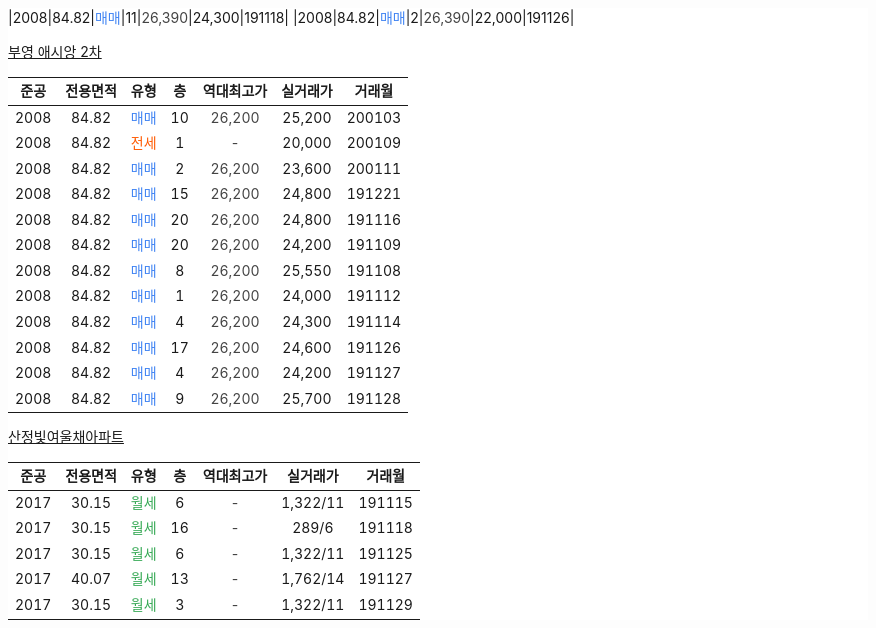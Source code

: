 |2008|84.82|<span style="color:#4285f3">매매</span>|11|<span style="color:#444444">26,390</span>|24,300|191118|
|2008|84.82|<span style="color:#4285f3">매매</span>|2|<span style="color:#444444">26,390</span>|22,000|191126|


<script async src="//pagead2.googlesyndication.com/pagead/js/adsbygoogle.js"></script>

<ins class="adsbygoogle"
     style="display:block"
     data-ad-client="ca-pub-1142216861245946"
     data-ad-slot="4805727019"
     data-ad-format="auto"
     data-full-width-responsive="true"></ins>
<script>
(adsbygoogle = window.adsbygoogle || []).push({});
</script>


[부영 애시앙 2차](https://search.naver.com/search.naver?query=%EA%B4%91%EC%A3%BC%EA%B4%91%EC%97%AD%EC%8B%9C+%EA%B4%91%EC%82%B0%EA%B5%AC+%EC%82%B0%EC%A0%95%EB%8F%99+%EB%B6%80%EC%98%81+%EC%95%A0%EC%8B%9C%EC%95%99+2%EC%B0%A8)

|준공|전용면적|유형|층|역대최고가|실거래가|거래월|
|:---:|:---:|:---:|:---:|:---:|:---:|:---:|
|2008|84.82|<span style="color:#4285f3">매매</span>|10|<span style="color:#444444">26,200</span>|25,200|200103|
|2008|84.82|<span style="color:#ff5a00">전세</span>|1|<span style="color:#444444">-</span>|20,000|200109|
|2008|84.82|<span style="color:#4285f3">매매</span>|2|<span style="color:#444444">26,200</span>|23,600|200111|
|2008|84.82|<span style="color:#4285f3">매매</span>|15|<span style="color:#444444">26,200</span>|24,800|191221|
|2008|84.82|<span style="color:#4285f3">매매</span>|20|<span style="color:#444444">26,200</span>|24,800|191116|
|2008|84.82|<span style="color:#4285f3">매매</span>|20|<span style="color:#444444">26,200</span>|24,200|191109|
|2008|84.82|<span style="color:#4285f3">매매</span>|8|<span style="color:#444444">26,200</span>|25,550|191108|
|2008|84.82|<span style="color:#4285f3">매매</span>|1|<span style="color:#444444">26,200</span>|24,000|191112|
|2008|84.82|<span style="color:#4285f3">매매</span>|4|<span style="color:#444444">26,200</span>|24,300|191114|
|2008|84.82|<span style="color:#4285f3">매매</span>|17|<span style="color:#444444">26,200</span>|24,600|191126|
|2008|84.82|<span style="color:#4285f3">매매</span>|4|<span style="color:#444444">26,200</span>|24,200|191127|
|2008|84.82|<span style="color:#4285f3">매매</span>|9|<span style="color:#444444">26,200</span>|25,700|191128|

[산정빛여울채아파트](https://search.naver.com/search.naver?query=%EA%B4%91%EC%A3%BC%EA%B4%91%EC%97%AD%EC%8B%9C+%EA%B4%91%EC%82%B0%EA%B5%AC+%EC%82%B0%EC%A0%95%EB%8F%99+%EC%82%B0%EC%A0%95%EB%B9%9B%EC%97%AC%EC%9A%B8%EC%B1%84%EC%95%84%ED%8C%8C%ED%8A%B8)

|준공|전용면적|유형|층|역대최고가|실거래가|거래월|
|:---:|:---:|:---:|:---:|:---:|:---:|:---:|
|2017|30.15|<span style="color:#34a853">월세</span>|6|<span style="color:#444444">-</span>|1,322/11|191115|
|2017|30.15|<span style="color:#34a853">월세</span>|16|<span style="color:#444444">-</span>|289/6|191118|
|2017|30.15|<span style="color:#34a853">월세</span>|6|<span style="color:#444444">-</span>|1,322/11|191125|
|2017|40.07|<span style="color:#34a853">월세</span>|13|<span style="color:#444444">-</span>|1,762/14|191127|
|2017|30.15|<span style="color:#34a853">월세</span>|3|<span style="color:#444444">-</span>|1,322/11|191129|
